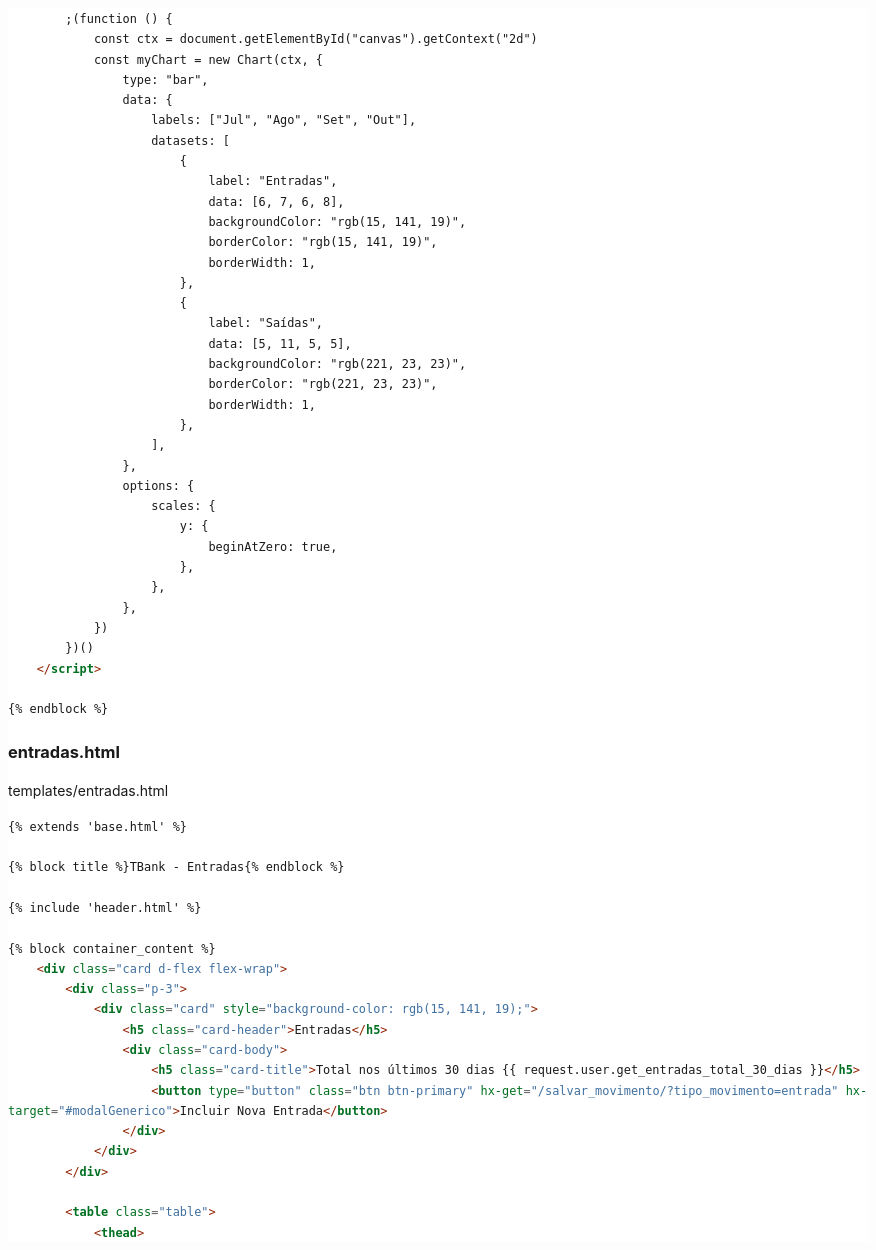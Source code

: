 ```html
        ;(function () {
            const ctx = document.getElementById("canvas").getContext("2d")
            const myChart = new Chart(ctx, {
                type: "bar",
                data: {
                    labels: ["Jul", "Ago", "Set", "Out"],
                    datasets: [
                        {
                            label: "Entradas",
                            data: [6, 7, 6, 8],
                            backgroundColor: "rgb(15, 141, 19)",
                            borderColor: "rgb(15, 141, 19)",
                            borderWidth: 1,
                        },
                        {
                            label: "Saídas",
                            data: [5, 11, 5, 5],
                            backgroundColor: "rgb(221, 23, 23)",
                            borderColor: "rgb(221, 23, 23)",
                            borderWidth: 1,
                        },
                    ],
                },
                options: {
                    scales: {
                        y: {
                            beginAtZero: true,
                        },
                    },
                },
            })
        })()
    </script>

{% endblock %}
```

### entradas.html

templates/entradas.html
```html
{% extends 'base.html' %}

{% block title %}TBank - Entradas{% endblock %}

{% include 'header.html' %}

{% block container_content %}
    <div class="card d-flex flex-wrap">
        <div class="p-3">
            <div class="card" style="background-color: rgb(15, 141, 19);">
                <h5 class="card-header">Entradas</h5>
                <div class="card-body">
                    <h5 class="card-title">Total nos últimos 30 dias {{ request.user.get_entradas_total_30_dias }}</h5>
                    <button type="button" class="btn btn-primary" hx-get="/salvar_movimento/?tipo_movimento=entrada" hx-target="#modalGenerico">Incluir Nova Entrada</button>
                </div>
            </div>
        </div>

        <table class="table">
            <thead>
```

[//]: # (```url)
[//]: # (https://console.aws.amazon.com)
[//]: # (```)